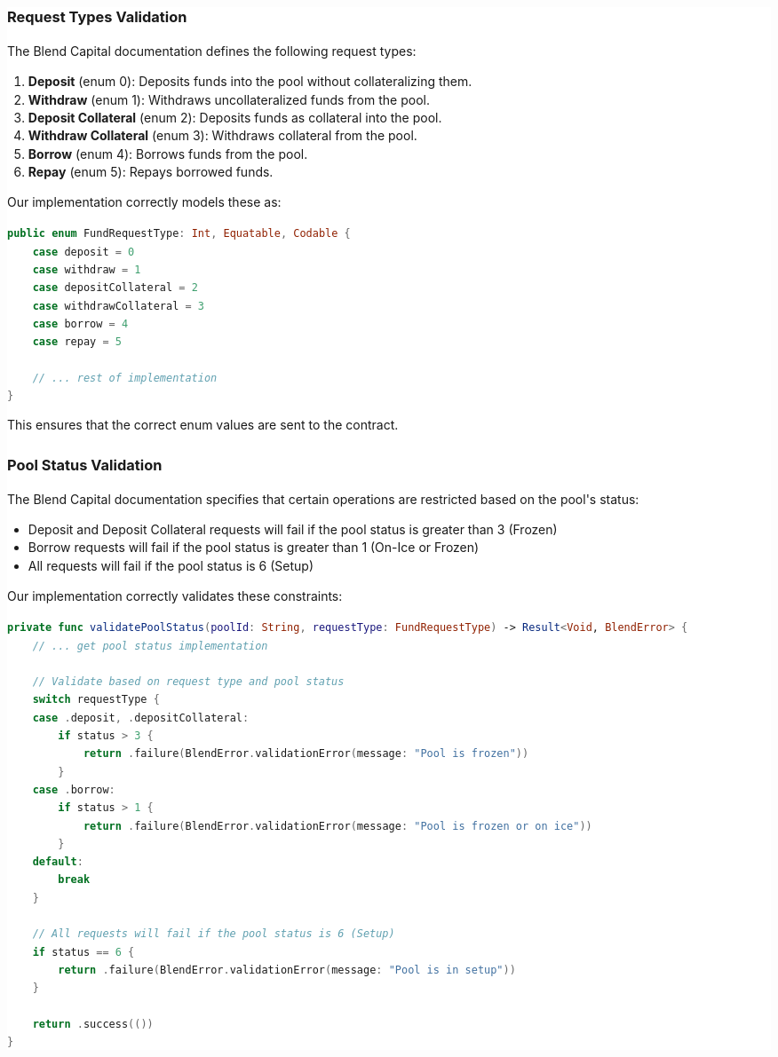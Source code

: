 ### Request Types Validation

The Blend Capital documentation defines the following request types:

1. **Deposit** (enum 0): Deposits funds into the pool without collateralizing them.
2. **Withdraw** (enum 1): Withdraws uncollateralized funds from the pool.
3. **Deposit Collateral** (enum 2): Deposits funds as collateral into the pool.
4. **Withdraw Collateral** (enum 3): Withdraws collateral from the pool.
5. **Borrow** (enum 4): Borrows funds from the pool.
6. **Repay** (enum 5): Repays borrowed funds.

Our implementation correctly models these as:

```swift
public enum FundRequestType: Int, Equatable, Codable {
    case deposit = 0
    case withdraw = 1
    case depositCollateral = 2
    case withdrawCollateral = 3
    case borrow = 4
    case repay = 5
    
    // ... rest of implementation
}
```

This ensures that the correct enum values are sent to the contract.

### Pool Status Validation

The Blend Capital documentation specifies that certain operations are restricted based on the pool's status:

- Deposit and Deposit Collateral requests will fail if the pool status is greater than 3 (Frozen)
- Borrow requests will fail if the pool status is greater than 1 (On-Ice or Frozen)
- All requests will fail if the pool status is 6 (Setup)

Our implementation correctly validates these constraints:

```swift
private func validatePoolStatus(poolId: String, requestType: FundRequestType) -> Result<Void, BlendError> {
    // ... get pool status implementation
    
    // Validate based on request type and pool status
    switch requestType {
    case .deposit, .depositCollateral:
        if status > 3 {
            return .failure(BlendError.validationError(message: "Pool is frozen"))
        }
    case .borrow:
        if status > 1 {
            return .failure(BlendError.validationError(message: "Pool is frozen or on ice"))
        }
    default:
        break
    }
    
    // All requests will fail if the pool status is 6 (Setup)
    if status == 6 {
        return .failure(BlendError.validationError(message: "Pool is in setup"))
    }
    
    return .success(())
}
```
